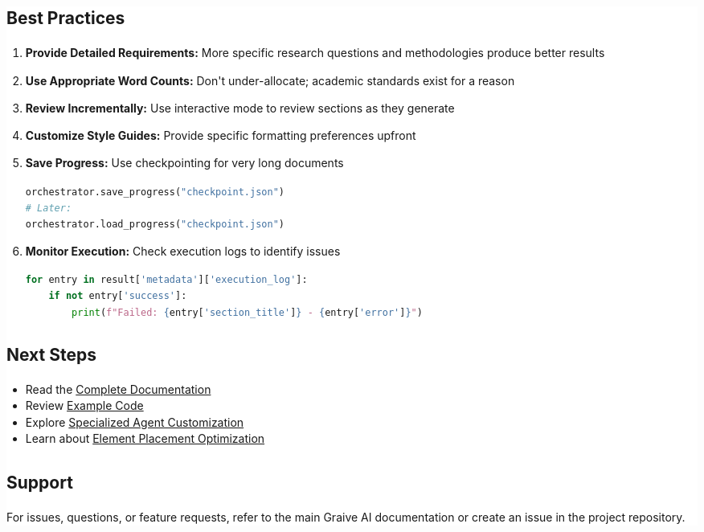 ## Best Practices

1. **Provide Detailed Requirements:** More specific research questions and methodologies produce better results

2. **Use Appropriate Word Counts:** Don't under-allocate; academic standards exist for a reason

3. **Review Incrementally:** Use interactive mode to review sections as they generate

4. **Customize Style Guides:** Provide specific formatting preferences upfront

5. **Save Progress:** Use checkpointing for very long documents
   ```python
   orchestrator.save_progress("checkpoint.json")
   # Later:
   orchestrator.load_progress("checkpoint.json")
   ```

6. **Monitor Execution:** Check execution logs to identify issues
   ```python
   for entry in result['metadata']['execution_log']:
       if not entry['success']:
           print(f"Failed: {entry['section_title']} - {entry['error']}")
   ```

## Next Steps

- Read the [Complete Documentation](DOCUMENT_ORCHESTRATION_SYSTEM.md)
- Review [Example Code](../examples/document_generation_demo.py)
- Explore [Specialized Agent Customization](specialized_agents.py)
- Learn about [Element Placement Optimization](document_assembler.py)

## Support

For issues, questions, or feature requests, refer to the main Graive AI documentation or create an issue in the project repository.
